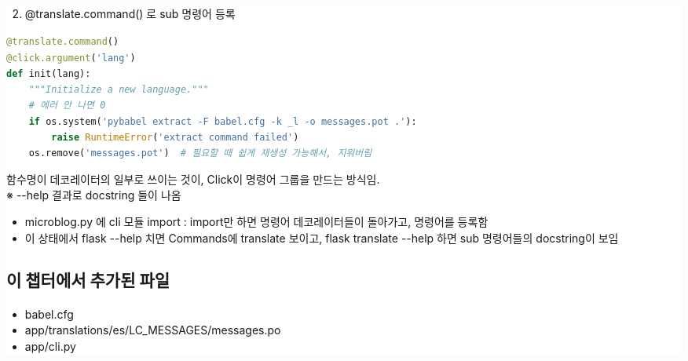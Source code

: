 2) @translate.command() 로 sub 명령어 등록

```python
@translate.command()
@click.argument('lang')
def init(lang):
    """Initialize a new language."""
    # 에러 안 나면 0
    if os.system('pybabel extract -F babel.cfg -k _l -o messages.pot .'):
        raise RuntimeError('extract command failed')
    os.remove('messages.pot')  # 필요할 때 쉽게 재생성 가능해서, 지워버림
```
함수명이 데코레이터의 일부로 쓰이는 것이, Click이 명령어 그룹을 만드는 방식임.  
※ --help 결과로 docstring 들이 나옴

- microblog.py 에 cli 모듈 import : import만 하면 명령어 데코레이터들이 돌아가고, 명령어를 등록함
- 이 상태에서 flask --help 치면 Commands에 translate 보이고, flask translate --help 하면 sub 명령어들의 docstring이 보임

## 이 챕터에서 추가된 파일
- babel.cfg
- app/translations/es/LC_MESSAGES/messages.po
- app/cli.py
